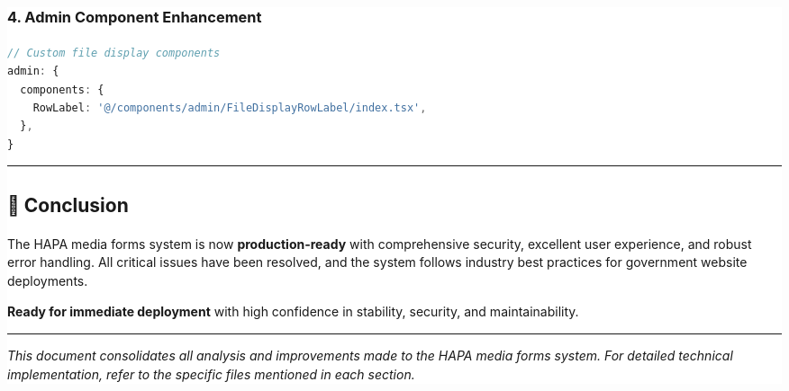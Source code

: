 ### 4. Admin Component Enhancement
```typescript
// Custom file display components
admin: {
  components: {
    RowLabel: '@/components/admin/FileDisplayRowLabel/index.tsx',
  },
}
```

---

## 🎯 Conclusion

The HAPA media forms system is now **production-ready** with comprehensive security, excellent user experience, and robust error handling. All critical issues have been resolved, and the system follows industry best practices for government website deployments.

**Ready for immediate deployment** with high confidence in stability, security, and maintainability.

---

*This document consolidates all analysis and improvements made to the HAPA media forms system. For detailed technical implementation, refer to the specific files mentioned in each section.*